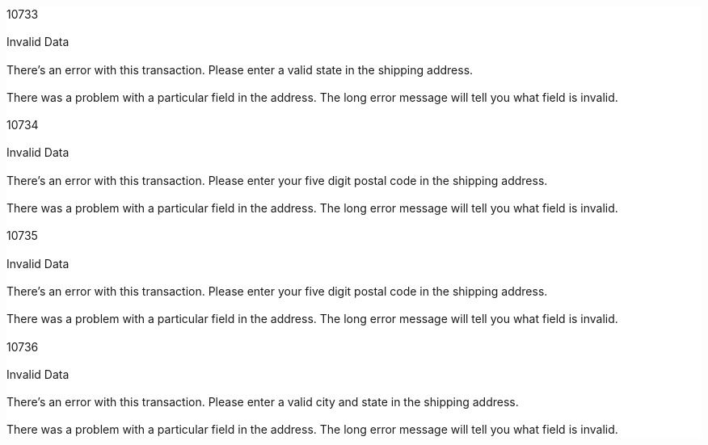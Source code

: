 



10733


Invalid Data


There’s an error with this transaction. Please enter a valid state in the shipping address.


There was a problem with a particular field in the address. The long error message will tell you what field is invalid.






10734


Invalid Data


There’s an error with this transaction. Please enter your five digit postal code in the shipping address.


There was a problem with a particular field in the address. The long error message will tell you what field is invalid.






10735


Invalid Data


There’s an error with this transaction. Please enter your five digit postal code in the shipping address.


There was a problem with a particular field in the address. The long error message will tell you what field is invalid.






10736


Invalid Data


There’s an error with this transaction. Please enter a valid city and state in the shipping address.


There was a problem with a particular field in the address. The long error message will tell you what field is invalid.




